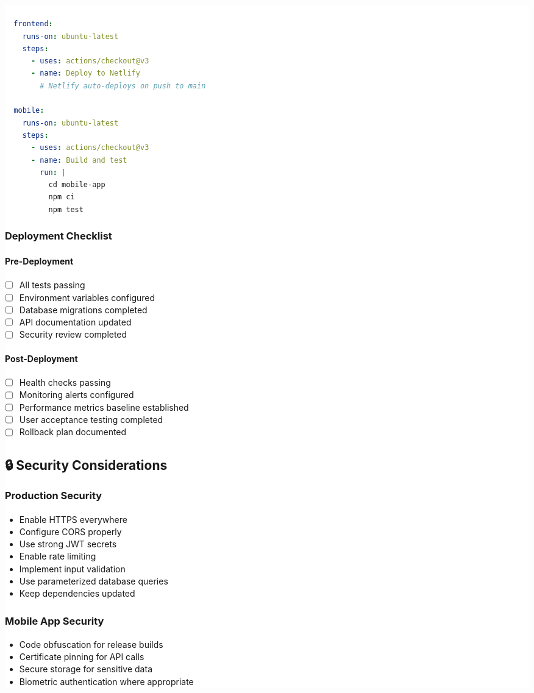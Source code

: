 ```yaml
        
  frontend:
    runs-on: ubuntu-latest
    steps:
      - uses: actions/checkout@v3
      - name: Deploy to Netlify
        # Netlify auto-deploys on push to main
        
  mobile:
    runs-on: ubuntu-latest
    steps:
      - uses: actions/checkout@v3
      - name: Build and test
        run: |
          cd mobile-app
          npm ci
          npm test
```

### Deployment Checklist

#### Pre-Deployment
- [ ] All tests passing
- [ ] Environment variables configured
- [ ] Database migrations completed
- [ ] API documentation updated
- [ ] Security review completed

#### Post-Deployment
- [ ] Health checks passing
- [ ] Monitoring alerts configured
- [ ] Performance metrics baseline established
- [ ] User acceptance testing completed
- [ ] Rollback plan documented

## 🔒 Security Considerations

### Production Security
- Enable HTTPS everywhere
- Configure CORS properly
- Use strong JWT secrets
- Enable rate limiting
- Implement input validation
- Use parameterized database queries
- Keep dependencies updated

### Mobile App Security
- Code obfuscation for release builds
- Certificate pinning for API calls
- Secure storage for sensitive data
- Biometric authentication where appropriate
